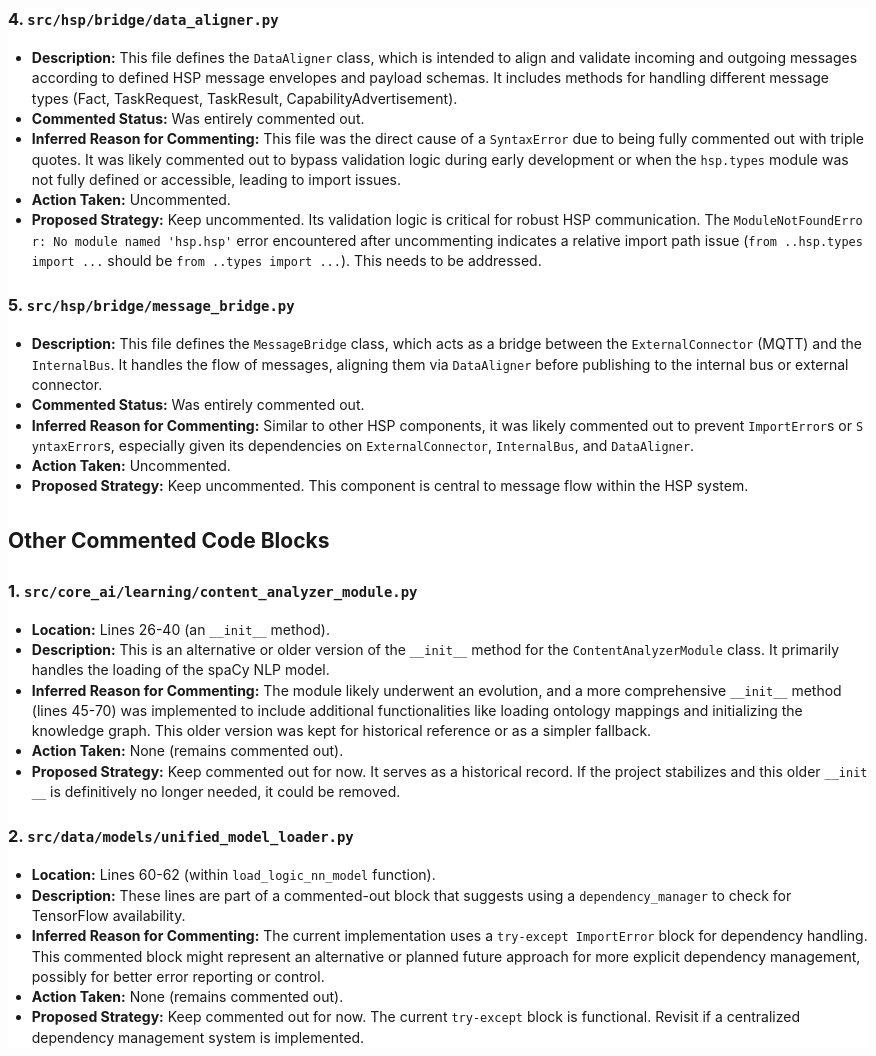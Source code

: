 ### 4. `src/hsp/bridge/data_aligner.py`
- **Description:** This file defines the `DataAligner` class, which is intended to align and validate incoming and outgoing messages according to defined HSP message envelopes and payload schemas. It includes methods for handling different message types (Fact, TaskRequest, TaskResult, CapabilityAdvertisement).
- **Commented Status:** Was entirely commented out.
- **Inferred Reason for Commenting:** This file was the direct cause of a `SyntaxError` due to being fully commented out with triple quotes. It was likely commented out to bypass validation logic during early development or when the `hsp.types` module was not fully defined or accessible, leading to import issues.
- **Action Taken:** Uncommented.
- **Proposed Strategy:** Keep uncommented. Its validation logic is critical for robust HSP communication. The `ModuleNotFoundError: No module named 'hsp.hsp'` error encountered after uncommenting indicates a relative import path issue (`from ..hsp.types import ...` should be `from ..types import ...`). This needs to be addressed.

### 5. `src/hsp/bridge/message_bridge.py`
- **Description:** This file defines the `MessageBridge` class, which acts as a bridge between the `ExternalConnector` (MQTT) and the `InternalBus`. It handles the flow of messages, aligning them via `DataAligner` before publishing to the internal bus or external connector.
- **Commented Status:** Was entirely commented out.
- **Inferred Reason for Commenting:** Similar to other HSP components, it was likely commented out to prevent `ImportError`s or `SyntaxError`s, especially given its dependencies on `ExternalConnector`, `InternalBus`, and `DataAligner`.
- **Action Taken:** Uncommented.
- **Proposed Strategy:** Keep uncommented. This component is central to message flow within the HSP system.

## Other Commented Code Blocks

### 1. `src/core_ai/learning/content_analyzer_module.py`
- **Location:** Lines 26-40 (an `__init__` method).
- **Description:** This is an alternative or older version of the `__init__` method for the `ContentAnalyzerModule` class. It primarily handles the loading of the spaCy NLP model.
- **Inferred Reason for Commenting:** The module likely underwent an evolution, and a more comprehensive `__init__` method (lines 45-70) was implemented to include additional functionalities like loading ontology mappings and initializing the knowledge graph. This older version was kept for historical reference or as a simpler fallback.
- **Action Taken:** None (remains commented out).
- **Proposed Strategy:** Keep commented out for now. It serves as a historical record. If the project stabilizes and this older `__init__` is definitively no longer needed, it could be removed.

### 2. `src/data/models/unified_model_loader.py`
- **Location:** Lines 60-62 (within `load_logic_nn_model` function).
- **Description:** These lines are part of a commented-out block that suggests using a `dependency_manager` to check for TensorFlow availability.
- **Inferred Reason for Commenting:** The current implementation uses a `try-except ImportError` block for dependency handling. This commented block might represent an alternative or planned future approach for more explicit dependency management, possibly for better error reporting or control.
- **Action Taken:** None (remains commented out).
- **Proposed Strategy:** Keep commented out for now. The current `try-except` block is functional. Revisit if a centralized dependency management system is implemented.
